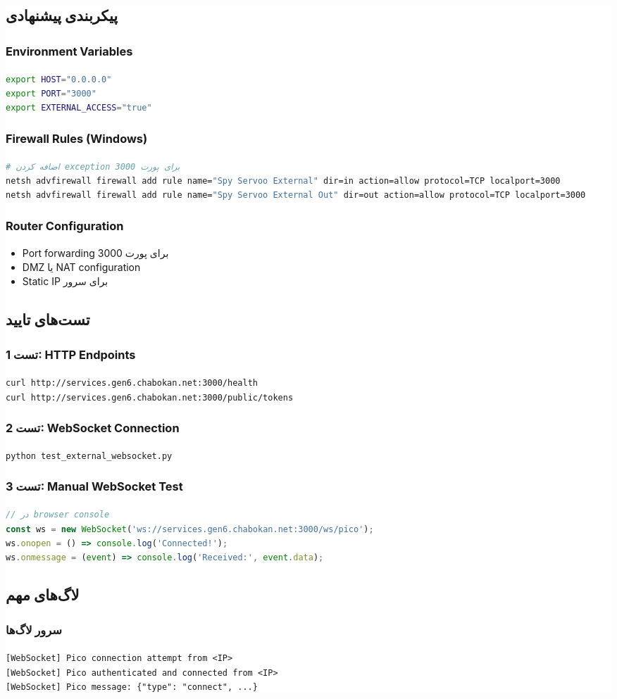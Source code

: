 ## پیکربندی پیشنهادی

### Environment Variables
```bash
export HOST="0.0.0.0"
export PORT="3000"
export EXTERNAL_ACCESS="true"
```

### Firewall Rules (Windows)
```bash
# اضافه کردن exception برای پورت 3000
netsh advfirewall firewall add rule name="Spy Servoo External" dir=in action=allow protocol=TCP localport=3000
netsh advfirewall firewall add rule name="Spy Servoo External Out" dir=out action=allow protocol=TCP localport=3000
```

### Router Configuration
- Port forwarding برای پورت 3000
- DMZ یا NAT configuration
- Static IP برای سرور

## تست‌های تایید

### تست 1: HTTP Endpoints
```bash
curl http://services.gen6.chabokan.net:3000/health
curl http://services.gen6.chabokan.net:3000/public/tokens
```

### تست 2: WebSocket Connection
```bash
python test_external_websocket.py
```

### تست 3: Manual WebSocket Test
```javascript
// در browser console
const ws = new WebSocket('ws://services.gen6.chabokan.net:3000/ws/pico');
ws.onopen = () => console.log('Connected!');
ws.onmessage = (event) => console.log('Received:', event.data);
```

## لاگ‌های مهم

### سرور لاگ‌ها
```
[WebSocket] Pico connection attempt from <IP>
[WebSocket] Pico authenticated and connected from <IP>
[WebSocket] Pico message: {"type": "connect", ...}
```
